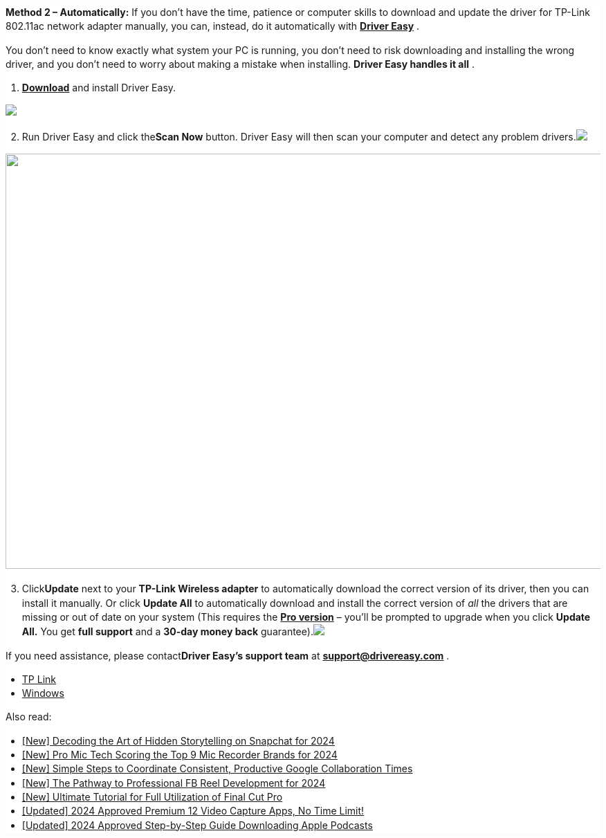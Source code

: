 **Method 2 – Automatically:** If you don’t have the time, patience or computer skills to download and update the driver for TP-Link 802.11ac network adapter manually, you can, instead, do it automatically with **[Driver Easy](https://tools.techidaily.com/drivereasy/download/)**  .

 You don’t need to know exactly what system your PC is running, you don’t need to risk downloading and installing the wrong driver, and you don’t need to worry about making a mistake when installing. **Driver Easy handles it all** .

1. **[Download](https://tools.techidaily.com/drivereasy/download/)**  and install Driver Easy.

<a href="https://shop.systoolsgroup.com/affiliate.php?ACCOUNT=SYSTOOBY&AFFILIATE=108875&PATH=https%3A%2F%2Fwww.systoolsgroup.com%3FAFFILIATE%3D108875%26RESOURCE%3DSysTools%2BOST%2BRecovery"><img src="https://www.systoolsgroup.com/box/ost-recovery.png" border="0"></a>

2. Run Driver Easy and click the**Scan Now** button. Driver Easy will then scan your computer and detect any problem drivers.![](https://images.drivereasy.com/wp-content/uploads/2018/12/Snap1.jpg)

<a href="https://appsumo.8odi.net/c/5597632/2082529/7443" target="_top" id="2082529"><img src="//a.impactradius-go.com/display-ad/7443-2082529" border="0" alt="" width="1200" height="600"/></a><img height="0" width="0" src="https://appsumo.8odi.net/i/5597632/2082529/7443" style="position:absolute;visibility:hidden;" border="0" />

3. Click**Update** next to your **TP-Link Wireless adapter** to automatically download the correct version of its driver, then you can install it manually. Or click **Update All** to automatically download and install the correct version of _all_ the drivers that are missing or out of date on your system (This requires the **[Pro version](https://tools.techidaily.com/drivereasy/download/)**  – you’ll be prompted to upgrade when you click **Update All.**  You get **full support** and a **30-day money back** guarantee).![](https://images.drivereasy.com/wp-content/uploads/2018/12/Snap2.jpg)

 If you need assistance, please contact**Driver Easy’s support team** at [**support@drivereasy.com**](https://tools.techidaily.com/drivereasy/download/) .

* [TP Link](https://tools.techidaily.com/drivereasy/download/)
* [Windows](https://tools.techidaily.com/drivereasy/download/)

<ins class="adsbygoogle"
     style="display:block"
     data-ad-format="autorelaxed"
     data-ad-client="ca-pub-7571918770474297"
     data-ad-slot="1223367746"></ins>



<ins class="adsbygoogle"
     style="display:block"
     data-ad-client="ca-pub-7571918770474297"
     data-ad-slot="8358498916"
     data-ad-format="auto"
     data-full-width-responsive="true"></ins>

<span class="atpl-alsoreadstyle">Also read:</span>
<div><ul>
<li><a href="https://snapchat-videos.techidaily.com/new-decoding-the-art-of-hidden-storytelling-on-snapchat-for-2024/"><u>[New] Decoding the Art of Hidden Storytelling on Snapchat for 2024</u></a></li>
<li><a href="https://desktop-recording.techidaily.com/new-pro-mic-tech-scoring-the-top-9-mic-recorder-brands-for-2024/"><u>[New] Pro Mic Tech  Scoring the Top 9 Mic Recorder Brands for 2024</u></a></li>
<li><a href="https://screen-sharing-recording.techidaily.com/new-simple-steps-to-coordinate-consistent-productive-google-collaboration-times/"><u>[New] Simple Steps to Coordinate Consistent, Productive Google Collaboration Times</u></a></li>
<li><a href="https://facebook-video-content.techidaily.com/new-the-pathway-to-professional-fb-reel-development-for-2024/"><u>[New] The Pathway to Professional FB Reel Development for 2024</u></a></li>
<li><a href="https://some-approaches.techidaily.com/new-ultimate-tutorial-for-full-utilization-of-final-cut-pro/"><u>[New] Ultimate Tutorial for Full Utilization of Final Cut Pro</u></a></li>
<li><a href="https://screen-sharing-recording.techidaily.com/1716068651984-updated-2024-approved-premium-12-video-capture-apps-no-time-limit/"><u>[Updated] 2024 Approved  Premium 12 Video Capture Apps, No Time Limit!</u></a></li>
<li><a href="https://fox-links.techidaily.com/updated-2024-approved-step-by-step-guide-downloading-apple-podcasts/"><u>[Updated] 2024 Approved  Step-by-Step Guide  Downloading Apple Podcasts</u></a></li>